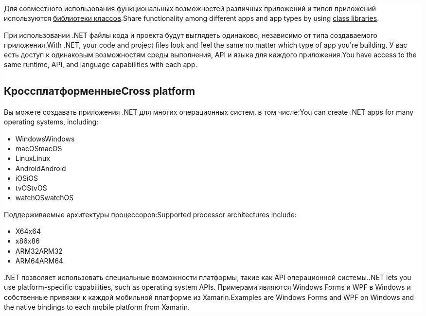 <span data-ttu-id="e9e5b-118">Для совместного использования функциональных возможностей различных приложений и типов приложений используются [библиотеки классов](../standard/class-libraries.md).</span><span class="sxs-lookup"><span data-stu-id="e9e5b-118">Share functionality among different apps and app types by using [class libraries](../standard/class-libraries.md).</span></span>

<span data-ttu-id="e9e5b-119">При использовании .NET файлы кода и проекта будут выглядеть одинаково, независимо от типа создаваемого приложения.</span><span class="sxs-lookup"><span data-stu-id="e9e5b-119">With .NET, your code and project files look and feel the same no matter which type of app you're building.</span></span> <span data-ttu-id="e9e5b-120">У вас есть доступ к одинаковым возможностям среды выполнения, API и языка для каждого приложения.</span><span class="sxs-lookup"><span data-stu-id="e9e5b-120">You have access to the same runtime, API, and language capabilities with each app.</span></span>

## <a name="cross-platform"></a><span data-ttu-id="e9e5b-121">Кроссплатформенные</span><span class="sxs-lookup"><span data-stu-id="e9e5b-121">Cross platform</span></span>

<span data-ttu-id="e9e5b-122">Вы можете создавать приложения .NET для многих операционных систем, в том числе:</span><span class="sxs-lookup"><span data-stu-id="e9e5b-122">You can create .NET apps for many operating systems, including:</span></span>

* <span data-ttu-id="e9e5b-123">Windows</span><span class="sxs-lookup"><span data-stu-id="e9e5b-123">Windows</span></span>
* <span data-ttu-id="e9e5b-124">macOS</span><span class="sxs-lookup"><span data-stu-id="e9e5b-124">macOS</span></span>
* <span data-ttu-id="e9e5b-125">Linux</span><span class="sxs-lookup"><span data-stu-id="e9e5b-125">Linux</span></span>
* <span data-ttu-id="e9e5b-126">Android</span><span class="sxs-lookup"><span data-stu-id="e9e5b-126">Android</span></span>
* <span data-ttu-id="e9e5b-127">iOS</span><span class="sxs-lookup"><span data-stu-id="e9e5b-127">iOS</span></span>
* <span data-ttu-id="e9e5b-128">tvOS</span><span class="sxs-lookup"><span data-stu-id="e9e5b-128">tvOS</span></span>
* <span data-ttu-id="e9e5b-129">watchOS</span><span class="sxs-lookup"><span data-stu-id="e9e5b-129">watchOS</span></span>

<span data-ttu-id="e9e5b-130">Поддерживаемые архитектуры процессоров:</span><span class="sxs-lookup"><span data-stu-id="e9e5b-130">Supported processor architectures include:</span></span>

* <span data-ttu-id="e9e5b-131">X64</span><span class="sxs-lookup"><span data-stu-id="e9e5b-131">x64</span></span>
* <span data-ttu-id="e9e5b-132">x86</span><span class="sxs-lookup"><span data-stu-id="e9e5b-132">x86</span></span>
* <span data-ttu-id="e9e5b-133">ARM32</span><span class="sxs-lookup"><span data-stu-id="e9e5b-133">ARM32</span></span>
* <span data-ttu-id="e9e5b-134">ARM64</span><span class="sxs-lookup"><span data-stu-id="e9e5b-134">ARM64</span></span>

<span data-ttu-id="e9e5b-135">.NET позволяет использовать специальные возможности платформы, такие как API операционной системы.</span><span class="sxs-lookup"><span data-stu-id="e9e5b-135">.NET lets you use platform-specific capabilities, such as operating system APIs.</span></span> <span data-ttu-id="e9e5b-136">Примерами являются Windows Forms и WPF в Windows и собственные привязки к каждой мобильной платформе из Xamarin.</span><span class="sxs-lookup"><span data-stu-id="e9e5b-136">Examples are Windows Forms and WPF on Windows and the native bindings to each mobile platform from Xamarin.</span></span>
